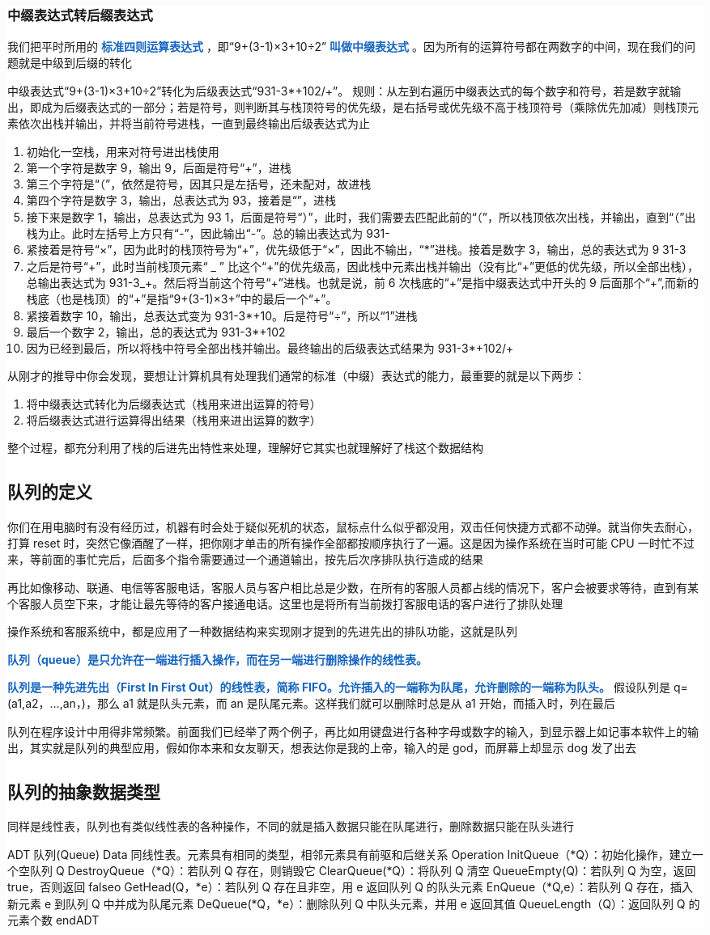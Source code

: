 ### 中缀表达式转后缀表达式

我们把平时所用的 **<font color="#1565c0">标准四则运算表达式</font>** ，即“9+(3-1)×3+10÷2” **<font color="#1565c0">叫做中缀表达式</font>** 。因为所有的运算符号都在两数字的中间，现在我们的问题就是中级到后缀的转化

中级表达式“9+(3-1)×3+10÷2”转化为后级表达式“931-3\*+102/+”。
规则：从左到右遍历中缀表达式的每个数字和符号，若是数字就输出，即成为后缀表达式的一部分；若是符号，则判断其与栈顶符号的优先级，是右括号或优先级不高于栈顶符号（乘除优先加减）则栈顶元素依次出栈并输出，并将当前符号进栈，一直到最终输出后级表达式为止

1. 初始化一空栈，用来对符号进出栈使用
2. 第一个字符是数字 9，输出 9，后面是符号“+”，进栈
3. 第三个字符是“（”，依然是符号，因其只是左括号，还未配对，故进栈
4. 第四个字符是数字 3，输出，总表达式为 93，接着是“”，进栈
5. 接下来是数字 1，输出，总表达式为 93 1，后面是符号“）”，此时，我们需要去匹配此前的“（”，所以栈顶依次出栈，并输出，直到“（”出栈为止。此时左括号上方只有“-”，因此输出“-”。总的输出表达式为 931-
6. 紧接着是符号“×”，因为此时的栈顶符号为“+”，优先级低于“×”，因此不输出，“\*”进栈。接着是数字 3，输出，总的表达式为 9 31-3
7. 之后是符号“+”，此时当前栈顶元素“ _ ” 比这个“+”的优先级高，因此栈中元素出栈并输出（没有比“+”更低的优先级，所以全部出栈），总输出表达式为 931-3_+。然后将当前这个符号“+”进栈。也就是说，前 6 次栈底的“+”是指中缀表达式中开头的 9 后面那个“+”,而新的栈底（也是栈顶）的“+”是指“9+(3-1)×3+”中的最后一个“+”。
8. 紧接着数字 10，输出，总表达式变为 931-3\*+10。后是符号“÷”，所以“1”进栈
9. 最后一个数字 2，输出，总的表达式为 931-3\*+102
10. 因为已经到最后，所以将栈中符号全部出栈并输出。最终输出的后级表达式结果为 931-3\*+102/+

从刚才的推导中你会发现，要想让计算机具有处理我们通常的标准（中缀）表达式的能力，最重要的就是以下两步：

1. 将中缀表达式转化为后缀表达式（栈用来进出运算的符号）
2. 将后缀表达式进行运算得出结果（栈用来进出运算的数字）

整个过程，都充分利用了栈的后进先出特性来处理，理解好它其实也就理解好了栈这个数据结构

## 队列的定义

你们在用电脑时有没有经历过，机器有时会处于疑似死机的状态，鼠标点什么似乎都没用，双击任何快捷方式都不动弹。就当你失去耐心，打算 reset 时，突然它像酒醒了一样，把你刚才单击的所有操作全部都按顺序执行了一遍。这是因为操作系统在当时可能 CPU 一时忙不过来，等前面的事忙完后，后面多个指令需要通过一个通道输出，按先后次序排队执行造成的结果

再比如像移动、联通、电信等客服电话，客服人员与客户相比总是少数，在所有的客服人员都占线的情况下，客户会被要求等待，直到有某个客服人员空下来，才能让最先等待的客户接通电话。这里也是将所有当前拨打客服电话的客户进行了排队处理

操作系统和客服系统中，都是应用了一种数据结构来实现刚才提到的先进先出的排队功能，这就是队列

**<font color="#1565c0">队列（queue）是只允许在一端进行插入操作，而在另一端进行删除操作的线性表。</font>**

**<font color="#1565c0">队列是一种先进先出（First In First Out）的线性表，简称 FIFO。允许插入的一端称为队尾，允许删除的一端称为队头。</font>** 假设队列是 q=(a1,a2，…,an，)，那么 a1 就是队头元素，而 an 是队尾元素。这样我们就可以删除时总是从 a1 开始，而插入时，列在最后

队列在程序设计中用得非常频繁。前面我们已经举了两个例子，再比如用键盘进行各种字母或数字的输入，到显示器上如记事本软件上的输出，其实就是队列的典型应用，假如你本来和女友聊天，想表达你是我的上帝，输入的是 god，而屏幕上却显示 dog 发了出去

## 队列的抽象数据类型

同样是线性表，队列也有类似线性表的各种操作，不同的就是插入数据只能在队尾进行，删除数据只能在队头进行

ADT 队列(Queue)
Data
同线性表。元素具有相同的类型，相邻元素具有前驱和后继关系
Operation
InitQueue（*Q）：初始化操作，建立一个空队列 Q
DestroyQueue（*Q）：若队列 Q 存在，则销毁它
ClearQueue(*Q）：将队列 Q 清空
QueueEmpty(Q)：若队列 Q 为空，返回 true，否则返回 falseo
GetHead(Q，*e）：若队列 Q 存在且非空，用 e 返回队列 Q 的队头元素
EnQueue（*Q,e）：若队列 Q 存在，插入新元素 e 到队列 Q 中并成为队尾元素
DeQueue(*Q，\*e）：删除队列 Q 中队头元素，并用 e 返回其值
QueueLength（Q）：返回队列 Q 的元素个数
endADT
